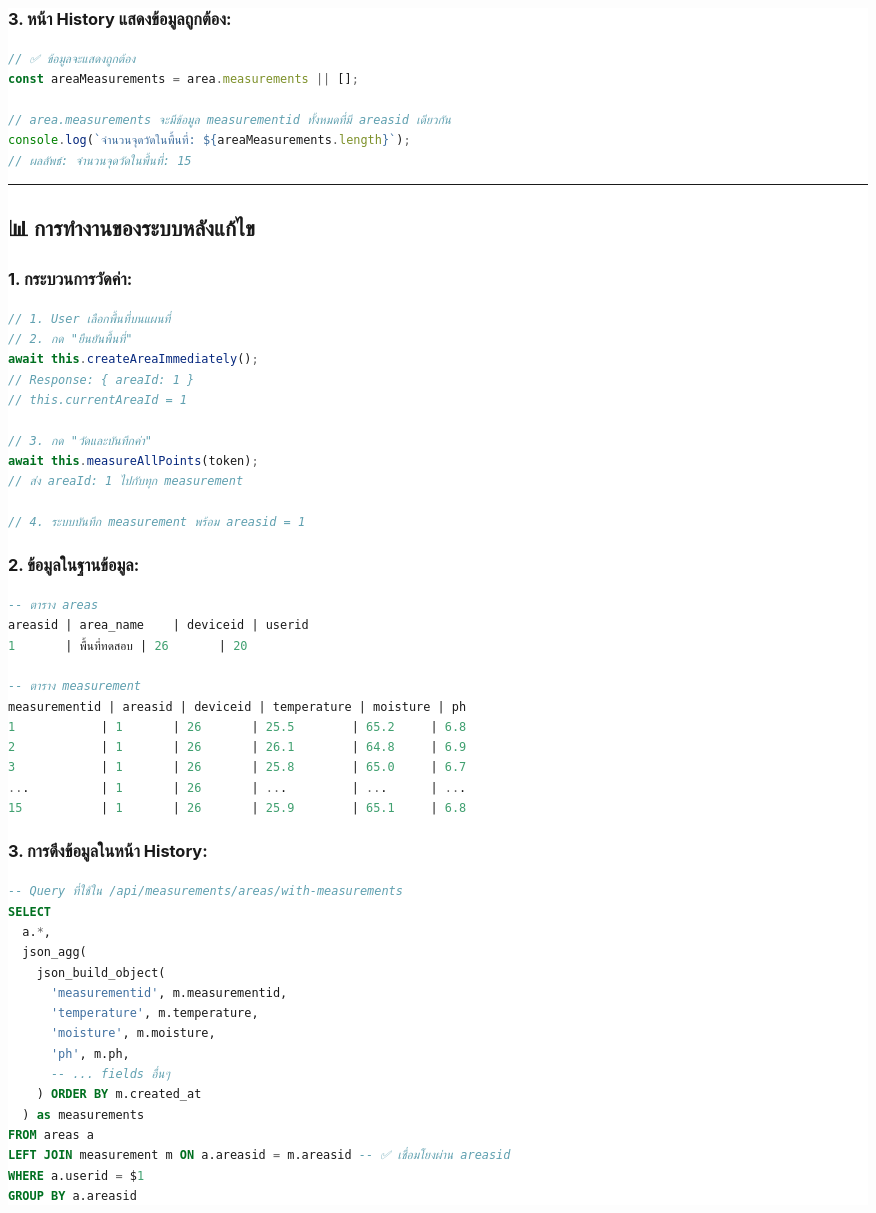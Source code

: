 ### **3. หน้า History แสดงข้อมูลถูกต้อง:**
```typescript
// ✅ ข้อมูลจะแสดงถูกต้อง
const areaMeasurements = area.measurements || [];

// area.measurements จะมีข้อมูล measurementid ทั้งหมดที่มี areasid เดียวกัน
console.log(`จำนวนจุดวัดในพื้นที่: ${areaMeasurements.length}`);
// ผลลัพธ์: จำนวนจุดวัดในพื้นที่: 15
```

---

## 📊 **การทำงานของระบบหลังแก้ไข**

### **1. กระบวนการวัดค่า:**
```typescript
// 1. User เลือกพื้นที่บนแผนที่
// 2. กด "ยืนยันพื้นที่"
await this.createAreaImmediately();
// Response: { areaId: 1 }
// this.currentAreaId = 1

// 3. กด "วัดและบันทึกค่า"
await this.measureAllPoints(token);
// ส่ง areaId: 1 ไปกับทุก measurement

// 4. ระบบบันทึก measurement พร้อม areasid = 1
```

### **2. ข้อมูลในฐานข้อมูล:**
```sql
-- ตาราง areas
areasid | area_name    | deviceid | userid
1       | พื้นที่ทดสอบ | 26       | 20

-- ตาราง measurement
measurementid | areasid | deviceid | temperature | moisture | ph
1            | 1       | 26       | 25.5        | 65.2     | 6.8
2            | 1       | 26       | 26.1        | 64.8     | 6.9
3            | 1       | 26       | 25.8        | 65.0     | 6.7
...          | 1       | 26       | ...         | ...      | ...
15           | 1       | 26       | 25.9        | 65.1     | 6.8
```

### **3. การดึงข้อมูลในหน้า History:**
```sql
-- Query ที่ใช้ใน /api/measurements/areas/with-measurements
SELECT 
  a.*,
  json_agg(
    json_build_object(
      'measurementid', m.measurementid,
      'temperature', m.temperature,
      'moisture', m.moisture,
      'ph', m.ph,
      -- ... fields อื่นๆ
    ) ORDER BY m.created_at
  ) as measurements
FROM areas a
LEFT JOIN measurement m ON a.areasid = m.areasid -- ✅ เชื่อมโยงผ่าน areasid
WHERE a.userid = $1
GROUP BY a.areasid
```
